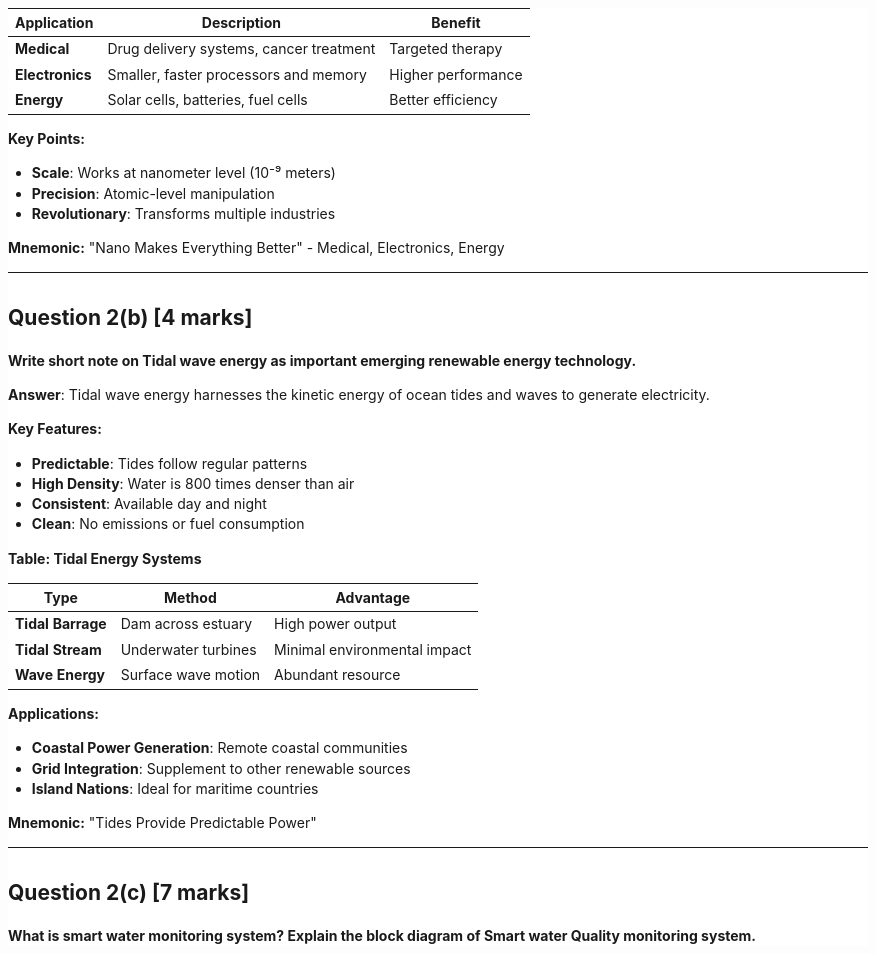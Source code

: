 | Application | Description | Benefit |
|-------------|-------------|---------|
| **Medical** | Drug delivery systems, cancer treatment | Targeted therapy |
| **Electronics** | Smaller, faster processors and memory | Higher performance |
| **Energy** | Solar cells, batteries, fuel cells | Better efficiency |

**Key Points:**

- **Scale**: Works at nanometer level (10⁻⁹ meters)
- **Precision**: Atomic-level manipulation
- **Revolutionary**: Transforms multiple industries

**Mnemonic:** "Nano Makes Everything Better" - Medical, Electronics, Energy

---

## Question 2(b) [4 marks]

**Write short note on Tidal wave energy as important emerging renewable energy technology.**

**Answer**:
Tidal wave energy harnesses the kinetic energy of ocean tides and waves to generate electricity.

**Key Features:**

- **Predictable**: Tides follow regular patterns
- **High Density**: Water is 800 times denser than air
- **Consistent**: Available day and night
- **Clean**: No emissions or fuel consumption

**Table: Tidal Energy Systems**

| Type | Method | Advantage |
|------|--------|-----------|
| **Tidal Barrage** | Dam across estuary | High power output |
| **Tidal Stream** | Underwater turbines | Minimal environmental impact |
| **Wave Energy** | Surface wave motion | Abundant resource |

**Applications:**

- **Coastal Power Generation**: Remote coastal communities
- **Grid Integration**: Supplement to other renewable sources
- **Island Nations**: Ideal for maritime countries

**Mnemonic:** "Tides Provide Predictable Power"

---

## Question 2(c) [7 marks]

**What is smart water monitoring system? Explain the block diagram of Smart water Quality monitoring system.**
